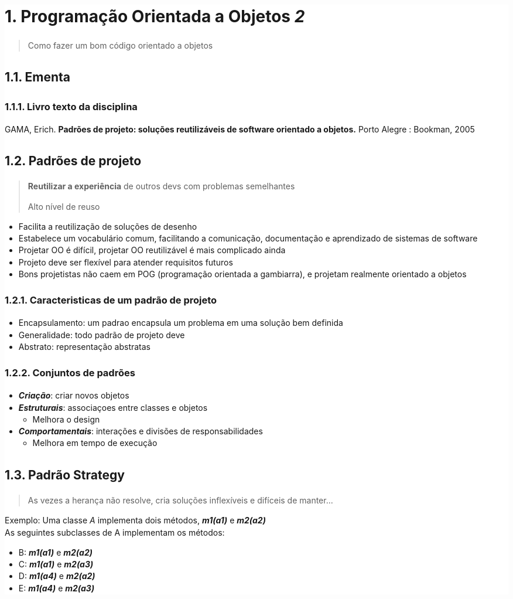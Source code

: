 # 1. Programação Orientada a Objetos ***2***

> Como fazer um bom código orientado a objetos

## 1.1. Ementa


### 1.1.1. Livro texto da disciplina

GAMA, Erich. **Padrões de projeto: soluções reutilizáveis de software orientado a objetos.** Porto Alegre : Bookman, 2005



## 1.2. Padrões de projeto

> **Reutilizar a experiência** de outros devs com problemas semelhantes
> 
> Alto nível de reuso

- Facilita a reutilização de soluções de desenho
- Estabelece um vocabulário comum, facilitando a comunicação, documentação e aprendizado de sistemas de software
- Projetar OO é difícil, projetar OO reutilizável é mais complicado ainda
- Projeto deve ser flexível para atender requisitos futuros
- Bons projetistas não caem em POG (programação orientada a gambiarra), e projetam realmente orientado a objetos

### 1.2.1. Caracteristicas de um padrão de projeto

- Encapsulamento: um padrao encapsula um problema em uma solução bem definida
- Generalidade: todo padrão de projeto deve 
- Abstrato: representação abstratas

### 1.2.2. Conjuntos de padrões 

- ***Criação***: criar novos objetos
- ***Estruturais***: associaçoes entre classes e objetos
  - Melhora o design
- ***Comportamentais***: interações e divisões de responsabilidades
  - Melhora em tempo de execução

## 1.3. Padrão Strategy

> As vezes a herança não resolve, cria soluções inflexíveis e difíceis de manter...

Exemplo: 
Uma classe *A* implementa dois métodos, ***m1(a1)*** e ***m2(a2)***  
As seguintes subclasses de A implementam os métodos:
- B: ***m1(a1)*** e ***m2(a2)***
- C: ***m1(a1)*** e ***m2(a3)***
- D: ***m1(a4)*** e ***m2(a2)***
- E: ***m1(a4)*** e ***m2(a3)***
